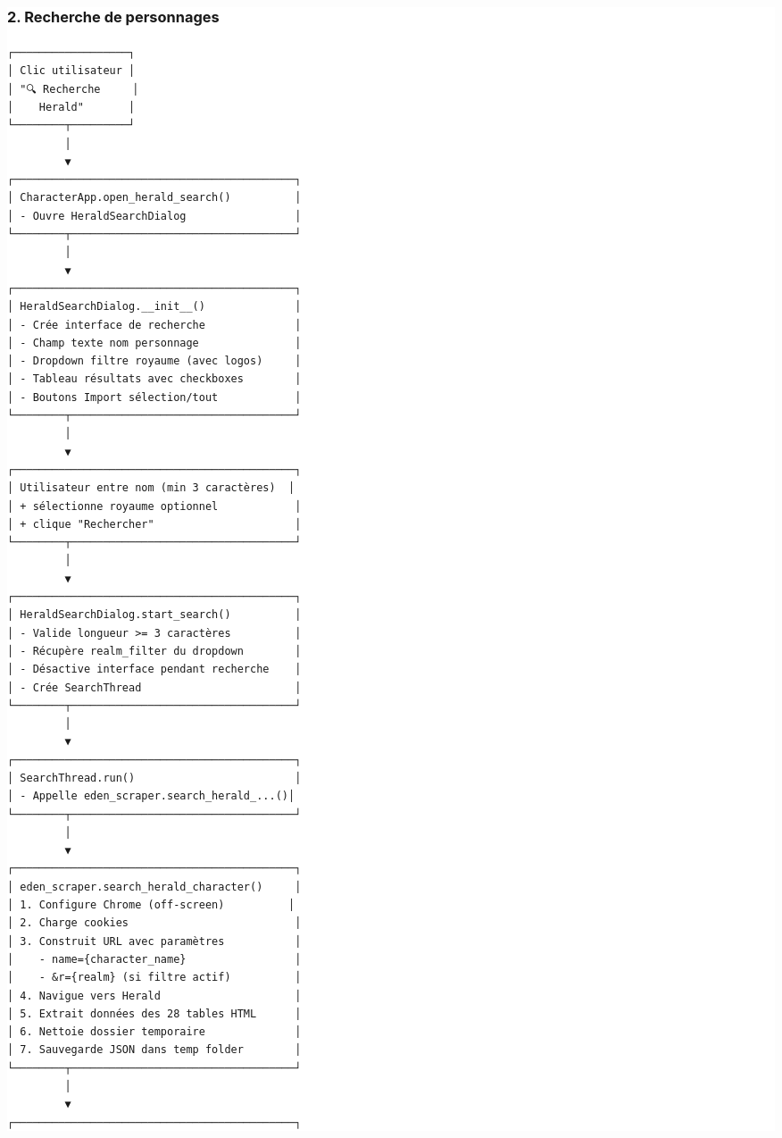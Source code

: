 ### 2. Recherche de personnages

```
┌──────────────────┐
│ Clic utilisateur │
│ "🔍 Recherche     │
│    Herald"       │
└────────┬─────────┘
         │
         ▼
┌────────────────────────────────────────────┐
│ CharacterApp.open_herald_search()          │
│ - Ouvre HeraldSearchDialog                 │
└────────┬───────────────────────────────────┘
         │
         ▼
┌────────────────────────────────────────────┐
│ HeraldSearchDialog.__init__()              │
│ - Crée interface de recherche              │
│ - Champ texte nom personnage               │
│ - Dropdown filtre royaume (avec logos)     │
│ - Tableau résultats avec checkboxes        │
│ - Boutons Import sélection/tout            │
└────────┬───────────────────────────────────┘
         │
         ▼
┌────────────────────────────────────────────┐
│ Utilisateur entre nom (min 3 caractères)  │
│ + sélectionne royaume optionnel            │
│ + clique "Rechercher"                      │
└────────┬───────────────────────────────────┘
         │
         ▼
┌────────────────────────────────────────────┐
│ HeraldSearchDialog.start_search()          │
│ - Valide longueur >= 3 caractères          │
│ - Récupère realm_filter du dropdown        │
│ - Désactive interface pendant recherche    │
│ - Crée SearchThread                        │
└────────┬───────────────────────────────────┘
         │
         ▼
┌────────────────────────────────────────────┐
│ SearchThread.run()                         │
│ - Appelle eden_scraper.search_herald_...()│
└────────┬───────────────────────────────────┘
         │
         ▼
┌────────────────────────────────────────────┐
│ eden_scraper.search_herald_character()     │
│ 1. Configure Chrome (off-screen)          │
│ 2. Charge cookies                          │
│ 3. Construit URL avec paramètres           │
│    - name={character_name}                 │
│    - &r={realm} (si filtre actif)          │
│ 4. Navigue vers Herald                     │
│ 5. Extrait données des 28 tables HTML      │
│ 6. Nettoie dossier temporaire              │
│ 7. Sauvegarde JSON dans temp folder        │
└────────┬───────────────────────────────────┘
         │
         ▼
┌────────────────────────────────────────────┐
```
